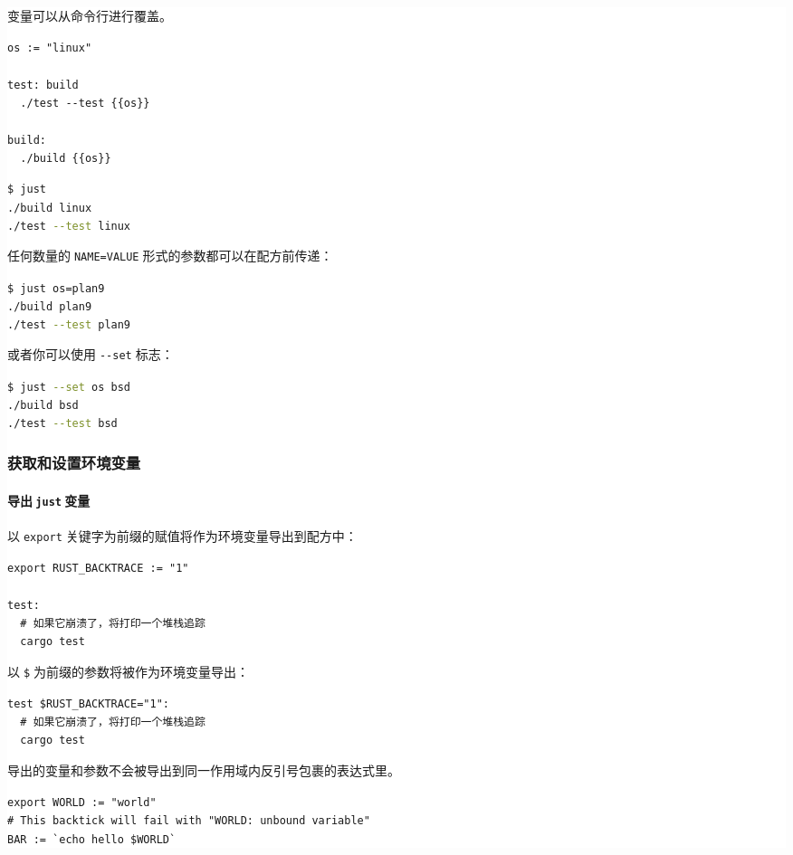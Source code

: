 变量可以从命令行进行覆盖。

```just
os := "linux"

test: build
  ./test --test {{os}}

build:
  ./build {{os}}
```

```sh
$ just
./build linux
./test --test linux
```

任何数量的 `NAME=VALUE` 形式的参数都可以在配方前传递：

```sh
$ just os=plan9
./build plan9
./test --test plan9
```

或者你可以使用 `--set` 标志：

```sh
$ just --set os bsd
./build bsd
./test --test bsd
```

### 获取和设置环境变量

#### 导出 `just` 变量

以 `export` 关键字为前缀的赋值将作为环境变量导出到配方中：

```just
export RUST_BACKTRACE := "1"

test:
  # 如果它崩溃了，将打印一个堆栈追踪
  cargo test
```

以 `$` 为前缀的参数将被作为环境变量导出：

```just
test $RUST_BACKTRACE="1":
  # 如果它崩溃了，将打印一个堆栈追踪
  cargo test
```

导出的变量和参数不会被导出到同一作用域内反引号包裹的表达式里。

```just
export WORLD := "world"
# This backtick will fail with "WORLD: unbound variable"
BAR := `echo hello $WORLD`
```
